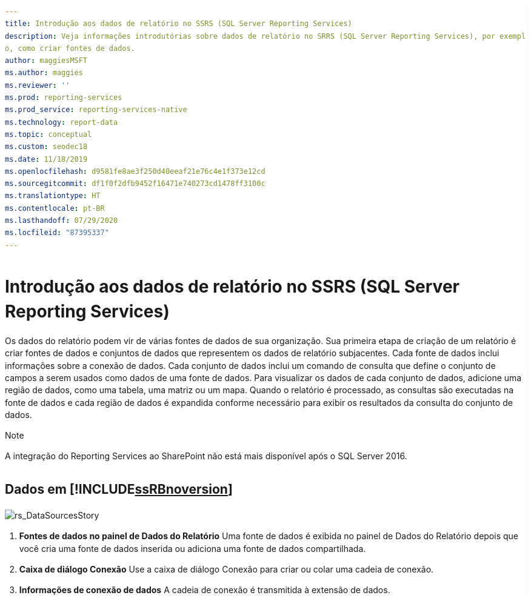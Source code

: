 ```yaml
---
title: Introdução aos dados de relatório no SSRS (SQL Server Reporting Services)
description: Veja informações introdutórias sobre dados de relatório no SRRS (SQL Server Reporting Services), por exemplo, como criar fontes de dados.
author: maggiesMSFT
ms.author: maggies
ms.reviewer: ''
ms.prod: reporting-services
ms.prod_service: reporting-services-native
ms.technology: report-data
ms.topic: conceptual
ms.custom: seodec18
ms.date: 11/18/2019
ms.openlocfilehash: d9581fe8ae3f250d40eeaf21e76c4e1f373e12cd
ms.sourcegitcommit: df1f0f2dfb9452f16471e740273cd1478ff3100c
ms.translationtype: HT
ms.contentlocale: pt-BR
ms.lasthandoff: 07/29/2020
ms.locfileid: "87395337"
---
```

# <a name="intro-to-report-data-in-sql-server-reporting-services-ssrs"></a>Introdução aos dados de relatório no SSRS (SQL Server Reporting Services)

  Os dados do relatório podem vir de várias fontes de dados de sua organização. Sua primeira etapa de criação de um relatório é criar fontes de dados e conjuntos de dados que representem os dados de relatório subjacentes. Cada fonte de dados inclui informações sobre a conexão de dados. Cada conjunto de dados inclui um comando de consulta que define o conjunto de campos a serem usados como dados de uma fonte de dados. Para visualizar os dados de cada conjunto de dados, adicione uma região de dados, como uma tabela, uma matriz ou um mapa. Quando o relatório é processado, as consultas são executadas na fonte de dados e cada região de dados é expandida conforme necessário para exibir os resultados da consulta do conjunto de dados.  

> [!NOTE]
> A integração do Reporting Services ao SharePoint não está mais disponível após o SQL Server 2016.

## <a name="data-in-ssrbnoversion"></a>Dados em [!INCLUDE[ssRBnoversion](../../includes/ssrbnoversion.md)]  
 ![rs_DataSourcesStory](../../reporting-services/report-data/media/rs-datasourcesstory.gif "rs_DataSourcesStory")  
  
1.  **Fontes de dados no painel de Dados do Relatório** Uma fonte de dados é exibida no painel de Dados do Relatório depois que você cria uma fonte de dados inserida ou adiciona uma fonte de dados compartilhada.  
  
2.  **Caixa de diálogo Conexão** Use a caixa de diálogo Conexão para criar ou colar uma cadeia de conexão.  
  
3.  **Informações de conexão de dados** A cadeia de conexão é transmitida à extensão de dados.  
  